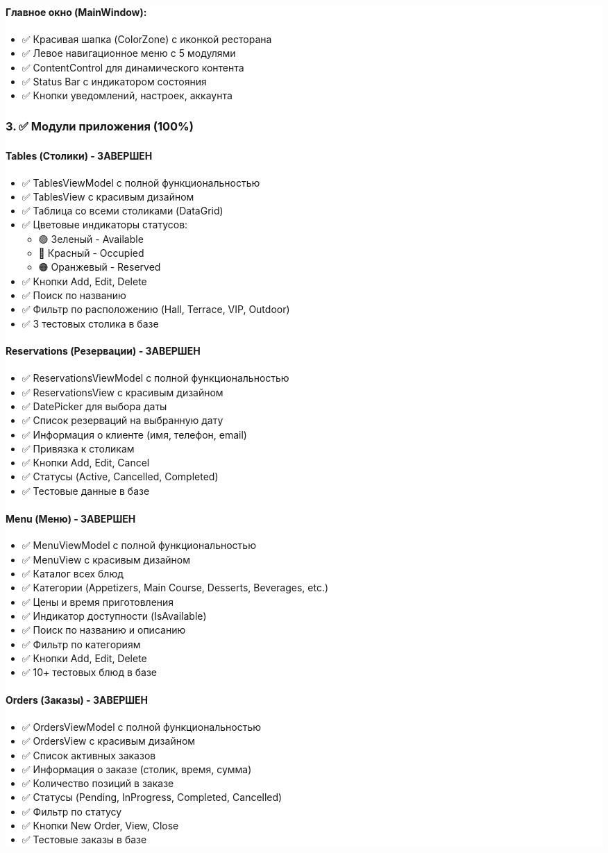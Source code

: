 #### Главное окно (MainWindow):
- ✅ Красивая шапка (ColorZone) с иконкой ресторана
- ✅ Левое навигационное меню с 5 модулями
- ✅ ContentControl для динамического контента
- ✅ Status Bar с индикатором состояния
- ✅ Кнопки уведомлений, настроек, аккаунта

### 3. ✅ Модули приложения (100%)

#### Tables (Столики) - ЗАВЕРШЕН
- ✅ TablesViewModel с полной функциональностью
- ✅ TablesView с красивым дизайном
- ✅ Таблица со всеми столиками (DataGrid)
- ✅ Цветовые индикаторы статусов:
  - 🟢 Зеленый - Available
  - 🔴 Красный - Occupied
  - 🟠 Оранжевый - Reserved
- ✅ Кнопки Add, Edit, Delete
- ✅ Поиск по названию
- ✅ Фильтр по расположению (Hall, Terrace, VIP, Outdoor)
- ✅ 3 тестовых столика в базе

#### Reservations (Резервации) - ЗАВЕРШЕН
- ✅ ReservationsViewModel с полной функциональностью
- ✅ ReservationsView с красивым дизайном
- ✅ DatePicker для выбора даты
- ✅ Список резерваций на выбранную дату
- ✅ Информация о клиенте (имя, телефон, email)
- ✅ Привязка к столикам
- ✅ Кнопки Add, Edit, Cancel
- ✅ Статусы (Active, Cancelled, Completed)
- ✅ Тестовые данные в базе

#### Menu (Меню) - ЗАВЕРШЕН
- ✅ MenuViewModel с полной функциональностью
- ✅ MenuView с красивым дизайном
- ✅ Каталог всех блюд
- ✅ Категории (Appetizers, Main Course, Desserts, Beverages, etc.)
- ✅ Цены и время приготовления
- ✅ Индикатор доступности (IsAvailable)
- ✅ Поиск по названию и описанию
- ✅ Фильтр по категориям
- ✅ Кнопки Add, Edit, Delete
- ✅ 10+ тестовых блюд в базе

#### Orders (Заказы) - ЗАВЕРШЕН
- ✅ OrdersViewModel с полной функциональностью
- ✅ OrdersView с красивым дизайном
- ✅ Список активных заказов
- ✅ Информация о заказе (столик, время, сумма)
- ✅ Количество позиций в заказе
- ✅ Статусы (Pending, InProgress, Completed, Cancelled)
- ✅ Фильтр по статусу
- ✅ Кнопки New Order, View, Close
- ✅ Тестовые заказы в базе
